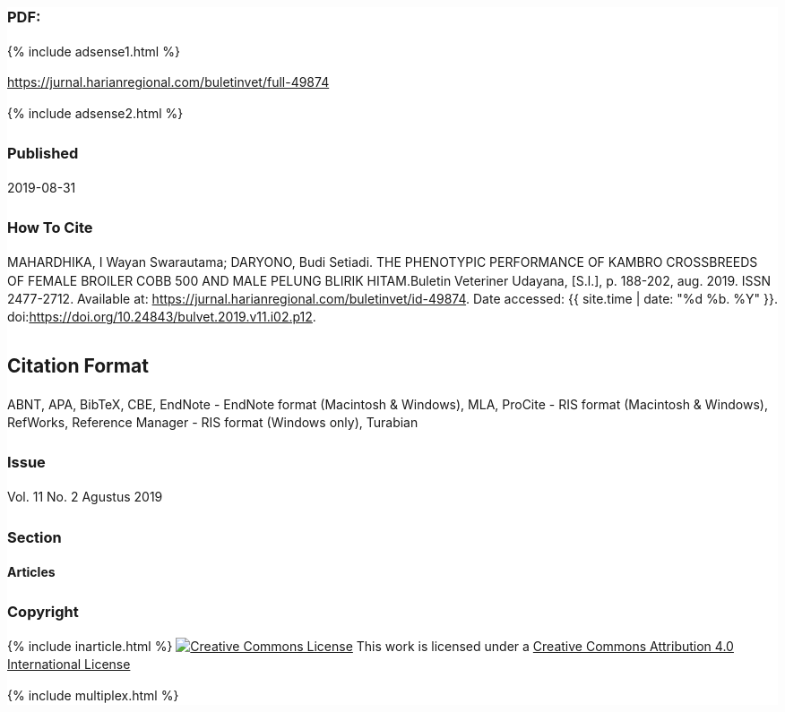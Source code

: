 ### PDF:

{% include adsense1.html %}

<https://jurnal.harianregional.com/buletinvet/full-49874>

{% include adsense2.html %}

### Published
2019-08-31

### How To Cite
MAHARDHIKA, I Wayan Swarautama; DARYONO, Budi Setiadi.  THE PHENOTYPIC PERFORMANCE OF KAMBRO CROSSBREEDS OF FEMALE BROILER COBB 500 AND MALE PELUNG BLIRIK HITAM.Buletin Veteriner Udayana, [S.l.], p. 188-202, aug. 2019. ISSN 2477-2712. Available at: <https://jurnal.harianregional.com/buletinvet/id-49874>. Date accessed: {{ site.time | date: "%d %b. %Y" }}. doi:https://doi.org/10.24843/bulvet.2019.v11.i02.p12.

## Citation Format
ABNT, APA, BibTeX, CBE, EndNote - EndNote format (Macintosh & Windows), MLA, ProCite - RIS format (Macintosh & Windows), RefWorks, Reference Manager - RIS format (Windows only), Turabian

### Issue
Vol. 11 No. 2 Agustus 2019

### Section 
**Articles**

### Copyright 
{% include inarticle.html %}
<a href="http://creativecommons.org/licenses/by/4.0/" rel="license"><img src="https://i.creativecommons.org/l/by/4.0/88x31.png" alt="Creative Commons License" /></a>
This work is licensed under a <a href="http://creativecommons.org/licenses/by/4.0/" rel="nofollow">Creative Commons Attribution 4.0 International License</a>

{% include multiplex.html %}
